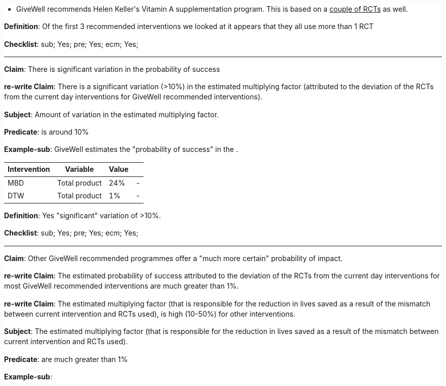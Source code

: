 - GiveWell recommends Helen Keller's Vitamin A supplementation
  program. This is based on a [couple of RCTs](https://www.givewell.org/international/technical/programs/vitamin-A) as well.

**Definition**: Of the first 3 recommended interventions we looked
at it appears that they all use more than 1 RCT

**Checklist**: sub; Yes; pre; Yes; ecm; Yes;

---
 
**Claim**: There is significant variation in the probability of
success

**re-write Claim**: There is a significant variation (>10%) in the
estimated multiplying factor (attributed to the deviation of the RCTs
from the current day interventions for GiveWell recommended
interventions).

**Subject**: Amount of variation in the estimated multiplying factor.

**Predicate**: is around 10%

**Example-sub**: GiveWell estimates the "probability of success" in
the .

| Intervention | Variable      | Value |   |
|--------------|---------------|-------|---|
| MBD          | Total product | 24%   | - |
| DTW          | Total product | 1%    | - |



**Definition**: Yes "significant" variation of >10%.

**Checklist**: sub; Yes; pre; Yes; ecm; Yes; 
 
---

**Claim**: Other GiveWell recommended programmes offer a "much more
certain" probability of impact.

**re-write Claim**:  The estimated probability of success attributed
to the deviation of the RCTs from the current day interventions for
most GiveWell recommended interventions are much greater than 1%.

**re-write Claim**: The estimated multiplying factor (that is
responsible for the reduction in lives saved as a result of the
mismatch between current intervention and RCTs used), is high (10-50%)
for other interventions.

**Subject**: The estimated multiplying factor (that is responsible for
the reduction in lives saved as a result of the mismatch between
current intervention and RCTs used).

**Predicate**:  are much greater than 1%

**Example-sub**: 
